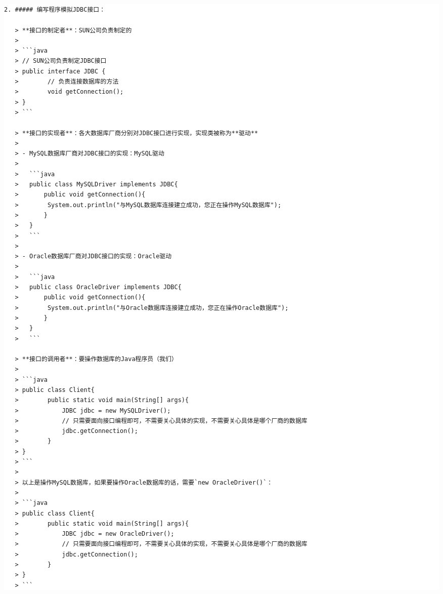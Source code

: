     2. ##### 编写程序模拟JDBC接口：

       > **接口的制定者**：SUN公司负责制定的
       >
       > ```java
       > // SUN公司负责制定JDBC接口
       > public interface JDBC {
       >        // 负责连接数据库的方法
       >        void getConnection();
       > }
       > ```

       > **接口的实现者**：各大数据库厂商分别对JDBC接口进行实现，实现类被称为**驱动**
       >
       > - MySQL数据库厂商对JDBC接口的实现：MySQL驱动
       >
       >   ```java
       >   public class MySQLDriver implements JDBC{
       >       public void getConnection(){
       >       	System.out.println("与MySQL数据库连接建立成功，您正在操作MySQL数据库");
       >       }
       >   }
       >   ```
       >
       > - Oracle数据库厂商对JDBC接口的实现：Oracle驱动
       >
       >   ```java
       >   public class OracleDriver implements JDBC{
       >       public void getConnection(){
       >       	System.out.println("与Oracle数据库连接建立成功，您正在操作Oracle数据库");
       >       }
       >   }
       >   ```

       > **接口的调用者**：要操作数据库的Java程序员（我们）
       >
       > ```java
       > public class Client{
       >        public static void main(String[] args){
       >            JDBC jdbc = new MySQLDriver();
       >            // 只需要面向接口编程即可，不需要关心具体的实现，不需要关心具体是哪个厂商的数据库
       >            jdbc.getConnection();
       >        }
       > }
       > ```
       >
       > 以上是操作MySQL数据库，如果要操作Oracle数据库的话，需要`new OracleDriver()`：
       >
       > ```java
       > public class Client{
       >        public static void main(String[] args){
       >            JDBC jdbc = new OracleDriver();
       >            // 只需要面向接口编程即可，不需要关心具体的实现，不需要关心具体是哪个厂商的数据库
       >            jdbc.getConnection();
       >        }
       > }
       > ```
